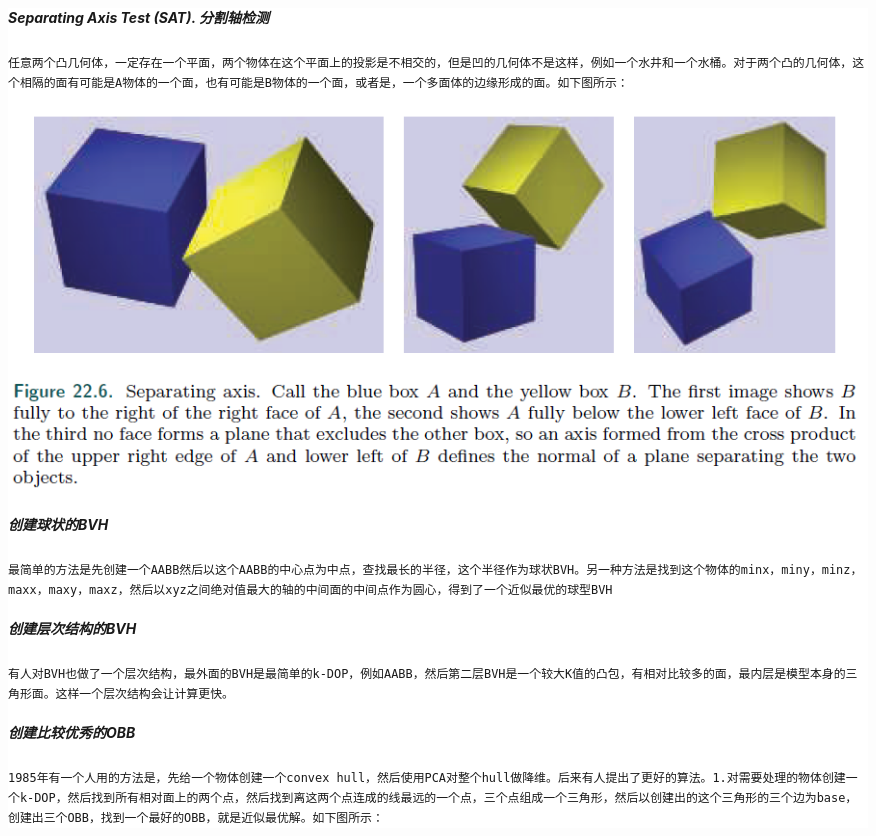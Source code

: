 

##### Separating Axis Test (SAT). 分割轴检测

```
任意两个凸几何体，一定存在一个平面，两个物体在这个平面上的投影是不相交的，但是凹的几何体不是这样，例如一个水井和一个水桶。对于两个凸的几何体，这个相隔的面有可能是A物体的一个面，也有可能是B物体的一个面，或者是，一个多面体的边缘形成的面。如下图所示：
```

![15](./images/15.PNG)

##### 创建球状的BVH

```
最简单的方法是先创建一个AABB然后以这个AABB的中心点为中点，查找最长的半径，这个半径作为球状BVH。另一种方法是找到这个物体的minx，miny，minz，maxx，maxy，maxz，然后以xyz之间绝对值最大的轴的中间面的中间点作为圆心，得到了一个近似最优的球型BVH
```



##### **创建层次结构的BVH**

```
有人对BVH也做了一个层次结构，最外面的BVH是最简单的k-DOP，例如AABB，然后第二层BVH是一个较大K值的凸包，有相对比较多的面，最内层是模型本身的三角形面。这样一个层次结构会让计算更快。
```



##### 创建比较优秀的OBB

```
1985年有一个人用的方法是，先给一个物体创建一个convex hull，然后使用PCA对整个hull做降维。后来有人提出了更好的算法。1.对需要处理的物体创建一个k-DOP，然后找到所有相对面上的两个点，然后找到离这两个点连成的线最远的一个点，三个点组成一个三角形，然后以创建出的这个三角形的三个边为base，创建出三个OBB，找到一个最好的OBB，就是近似最优解。如下图所示：
```
